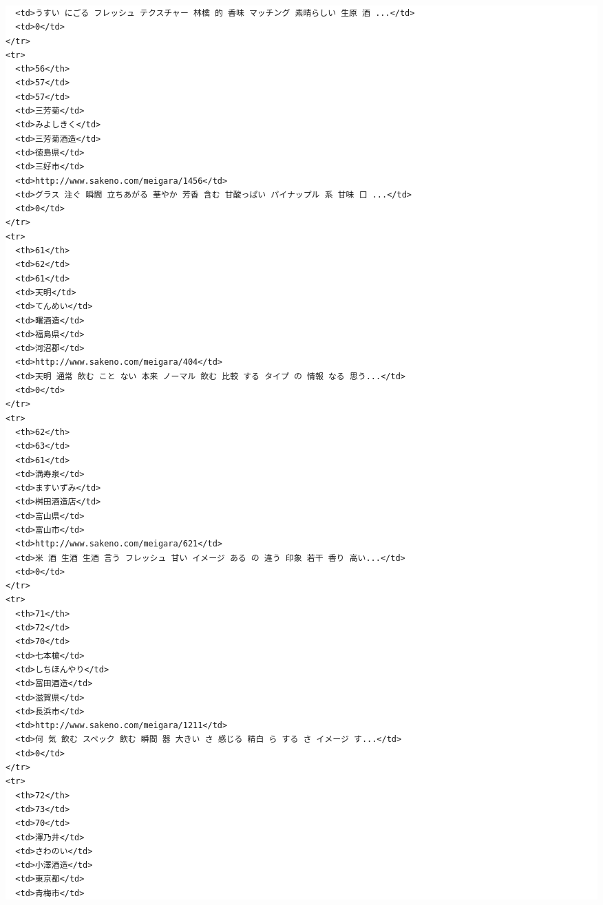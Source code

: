       <td>うすい にごる フレッシュ テクスチャー 林檎 的 香味 マッチング 素晴らしい 生原 酒 ...</td>
      <td>0</td>
    </tr>
    <tr>
      <th>56</th>
      <td>57</td>
      <td>57</td>
      <td>三芳菊</td>
      <td>みよしきく</td>
      <td>三芳菊酒造</td>
      <td>徳島県</td>
      <td>三好市</td>
      <td>http://www.sakeno.com/meigara/1456</td>
      <td>グラス 注ぐ 瞬間 立ちあがる 華やか 芳香 含む 甘酸っぱい パイナップル 系 甘味 口 ...</td>
      <td>0</td>
    </tr>
    <tr>
      <th>61</th>
      <td>62</td>
      <td>61</td>
      <td>天明</td>
      <td>てんめい</td>
      <td>曙酒造</td>
      <td>福島県</td>
      <td>河沼郡</td>
      <td>http://www.sakeno.com/meigara/404</td>
      <td>天明 通常 飲む こと ない 本来 ノーマル 飲む 比較 する タイプ の 情報 なる 思う...</td>
      <td>0</td>
    </tr>
    <tr>
      <th>62</th>
      <td>63</td>
      <td>61</td>
      <td>満寿泉</td>
      <td>ますいずみ</td>
      <td>桝田酒造店</td>
      <td>富山県</td>
      <td>富山市</td>
      <td>http://www.sakeno.com/meigara/621</td>
      <td>米 酒 生酒 生酒 言う フレッシュ 甘い イメージ ある の 違う 印象 若干 香り 高い...</td>
      <td>0</td>
    </tr>
    <tr>
      <th>71</th>
      <td>72</td>
      <td>70</td>
      <td>七本槍</td>
      <td>しちほんやり</td>
      <td>冨田酒造</td>
      <td>滋賀県</td>
      <td>長浜市</td>
      <td>http://www.sakeno.com/meigara/1211</td>
      <td>何 気 飲む スペック 飲む 瞬間 器 大きい さ 感じる 精白 ら する さ イメージ す...</td>
      <td>0</td>
    </tr>
    <tr>
      <th>72</th>
      <td>73</td>
      <td>70</td>
      <td>澤乃井</td>
      <td>さわのい</td>
      <td>小澤酒造</td>
      <td>東京都</td>
      <td>青梅市</td>